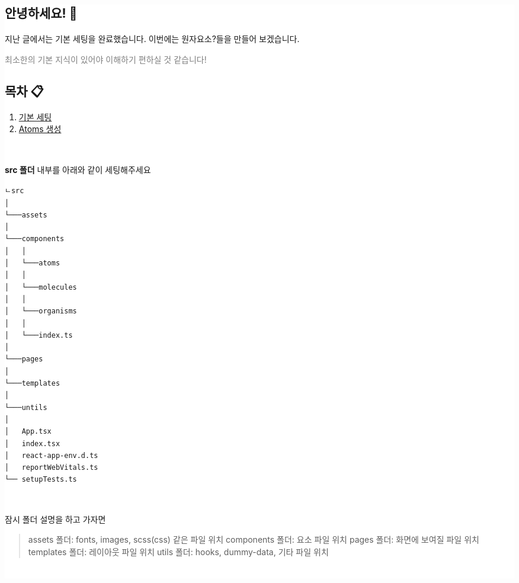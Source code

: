 ## 안녕하세요! 👏
지난 글에서는 기본 세팅을 완료했습니다.
이번에는 원자요소?들을 만들어 보겠습니다.

<span style="color: gray">최소한의 기본 지식이 있어야 이해하기 편하실 것 같습니다!</span>
<br />

## 목차 📋
1. [기본 세팅](https://toby2009.tistory.com/43)
2. [Atoms 생성]()

<br />

**src 폴더** 내부를 아래와 같이 세팅해주세요
```
ㄴsrc
│
└───assets
│
└───components
│   │   
│   └───atoms
│   │   
│   └───molecules
│   │   
│   └───organisms
│   │   
│   └───index.ts
│   
└───pages
│      
└───templates
│      
└───untils
│   
│   App.tsx
│   index.tsx
│   react-app-env.d.ts
│   reportWebVitals.ts
└── setupTests.ts
```  
<br />

잠시 폴더 설명을 하고 가자면
> assets 폴더: fonts, images, scss(css) 같은 파일 위치
> components 폴더: 요소 파일 위치
> pages 폴더: 화면에 보여질 파일 위치
> templates 폴더: 레이아웃 파일 위치
> utils 폴더: hooks, dummy-data, 기타 파일 위치

<br />
